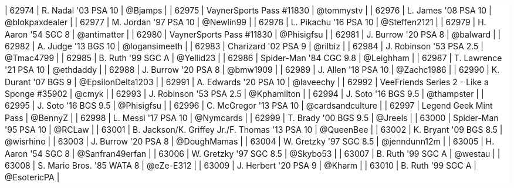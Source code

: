 | 62974 | R. Nadal &#039;03 PSA 10 | \@Bjamps |
| 62975 | VaynerSports Pass #11830 | \@tommystv |
| 62976 | L. James &#039;08 PSA 10 | \@blokpaxdealer |
| 62977 | M. Jordan &#039;97 PSA 10 | \@Newlin99 |
| 62978 | L. Pikachu &#039;16 PSA 10 | \@Steffen2121 |
| 62979 | H. Aaron &#039;54 SGC 8 | \@antimatter |
| 62980 | VaynerSports Pass #11830 | \@Phisigfsu |
| 62981 | J. Burrow &#039;20 PSA 8 | \@balward |
| 62982 | A. Judge &#039;13 BGS 10 | \@logansimeeth |
| 62983 | Charizard &#039;02 PSA 9 | \@rilbiz |
| 62984 | J. Robinson &#039;53 PSA 2.5 | \@Tmac4799 |
| 62985 | B. Ruth &#039;99 SGC A | \@Yellid23 |
| 62986 | Spider-Man &#039;84 CGC 9.8 | \@Leighham |
| 62987 | T. Lawrence &#039;21 PSA 10 | \@ethdaddy |
| 62988 | J. Burrow &#039;20 PSA 8 | \@bmw1909 |
| 62989 | J. Allen &#039;18 PSA 10 | \@Zachc1986 |
| 62990 | K. Durant &#039;07 BGS 9 | \@EpsilonDelta1203 |
| 62991 | A. Edwards &#039;20 PSA 10 | \@laveechy |
| 62992 | VeeFriends Series 2 - Like a Sponge #35902 | \@cmyk |
| 62993 | J. Robinson &#039;53 PSA 2.5 | \@Kphamilton |
| 62994 | J. Soto &#039;16 BGS 9.5 | \@thampster |
| 62995 | J. Soto &#039;16 BGS 9.5 | \@Phisigfsu |
| 62996 | C. McGregor &#039;13 PSA 10 | \@cardsandculture |
| 62997 | Legend Geek Mint Pass | \@BennyZ |
| 62998 | L. Messi &#039;17 PSA 10 | \@Nymcards |
| 62999 | T. Brady &#039;00 BGS 9.5 | \@Jreels |
| 63000 | Spider-Man &#039;95 PSA 10 | \@RCLaw |
| 63001 | B. Jackson/K. Griffey Jr./F. Thomas &#039;13 PSA 10 | \@QueenBee |
| 63002 | K. Bryant &#039;09 BGS 8.5 | \@wisrhino |
| 63003 | J. Burrow &#039;20 PSA 8 | \@DoughMamas |
| 63004 | W. Gretzky &#039;97 SGC 8.5 | \@jenndunn12m |
| 63005 | H. Aaron &#039;54 SGC 8 | \@Sanfran49erfan |
| 63006 | W. Gretzky &#039;97 SGC 8.5 | \@Skybo53 |
| 63007 | B. Ruth &#039;99 SGC A | \@westau |
| 63008 | S. Mario Bros. &#039;85 WATA 8 | \@eZe-E312 |
| 63009 | J. Herbert &#039;20 PSA 9 | \@Kharm |
| 63010 | B. Ruth &#039;99 SGC A | \@EsotericPA |